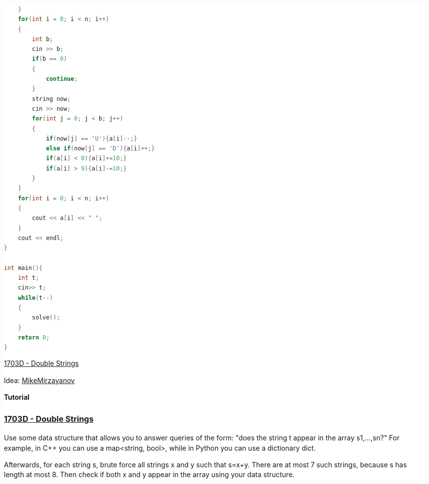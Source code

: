 ```cpp
    }
    for(int i = 0; i < n; i++)
    {
        int b;
        cin >> b;
        if(b == 0)
        {
            continue;
        }
        string now;
        cin >> now;
        for(int j = 0; j < b; j++)
        {
            if(now[j] == 'U'){a[i]--;}
            else if(now[j] == 'D'){a[i]++;}
            if(a[i] < 0){a[i]+=10;}
            if(a[i] > 9){a[i]-=10;}
        }
    }
    for(int i = 0; i < n; i++)
    {
        cout << a[i] << " ";
    }
    cout << endl;
}
 
int main(){
    int t;
    cin>> t;
    while(t--)
    {
        solve();
    }
    return 0;
}
```
[1703D - Double Strings](../problems/D._Double_Strings.md "Codeforces Round 806 (Div. 4)")

Idea: [MikeMirzayanov](https://codeforces.com/profile/MikeMirzayanov "Headquarters, MikeMirzayanov")

 **Tutorial**
### [1703D - Double Strings](../problems/D._Double_Strings.md "Codeforces Round 806 (Div. 4)")

Use some data structure that allows you to answer queries of the form: "does the string t appear in the array s1,…,sn?" For example, in C++ you can use a map<string, bool>, while in Python you can use a dictionary dict.

Afterwards, for each string s, brute force all strings x and y such that s=x+y. There are at most 7 such strings, because s has length at most 8. Then check if both x and y appear in the array using your data structure.

